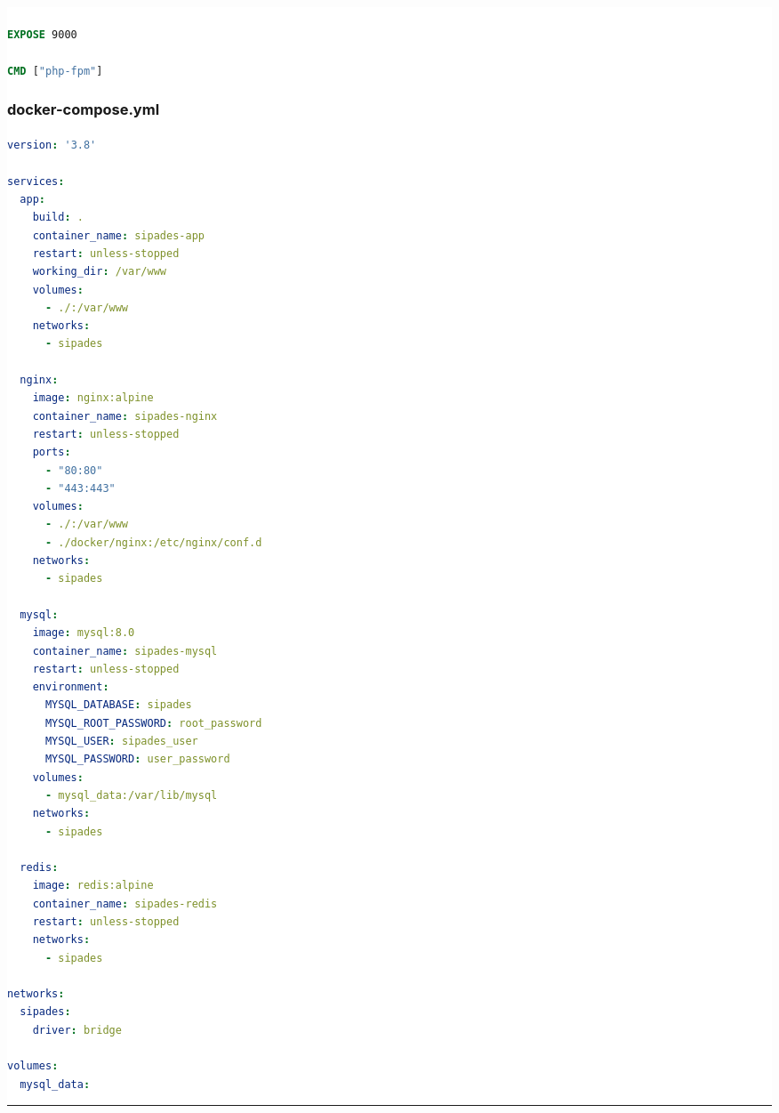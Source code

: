 ```dockerfile

EXPOSE 9000

CMD ["php-fpm"]
```

### docker-compose.yml
```yaml
version: '3.8'

services:
  app:
    build: .
    container_name: sipades-app
    restart: unless-stopped
    working_dir: /var/www
    volumes:
      - ./:/var/www
    networks:
      - sipades

  nginx:
    image: nginx:alpine
    container_name: sipades-nginx
    restart: unless-stopped
    ports:
      - "80:80"
      - "443:443"
    volumes:
      - ./:/var/www
      - ./docker/nginx:/etc/nginx/conf.d
    networks:
      - sipades

  mysql:
    image: mysql:8.0
    container_name: sipades-mysql
    restart: unless-stopped
    environment:
      MYSQL_DATABASE: sipades
      MYSQL_ROOT_PASSWORD: root_password
      MYSQL_USER: sipades_user
      MYSQL_PASSWORD: user_password
    volumes:
      - mysql_data:/var/lib/mysql
    networks:
      - sipades

  redis:
    image: redis:alpine
    container_name: sipades-redis
    restart: unless-stopped
    networks:
      - sipades

networks:
  sipades:
    driver: bridge

volumes:
  mysql_data:
```

---
